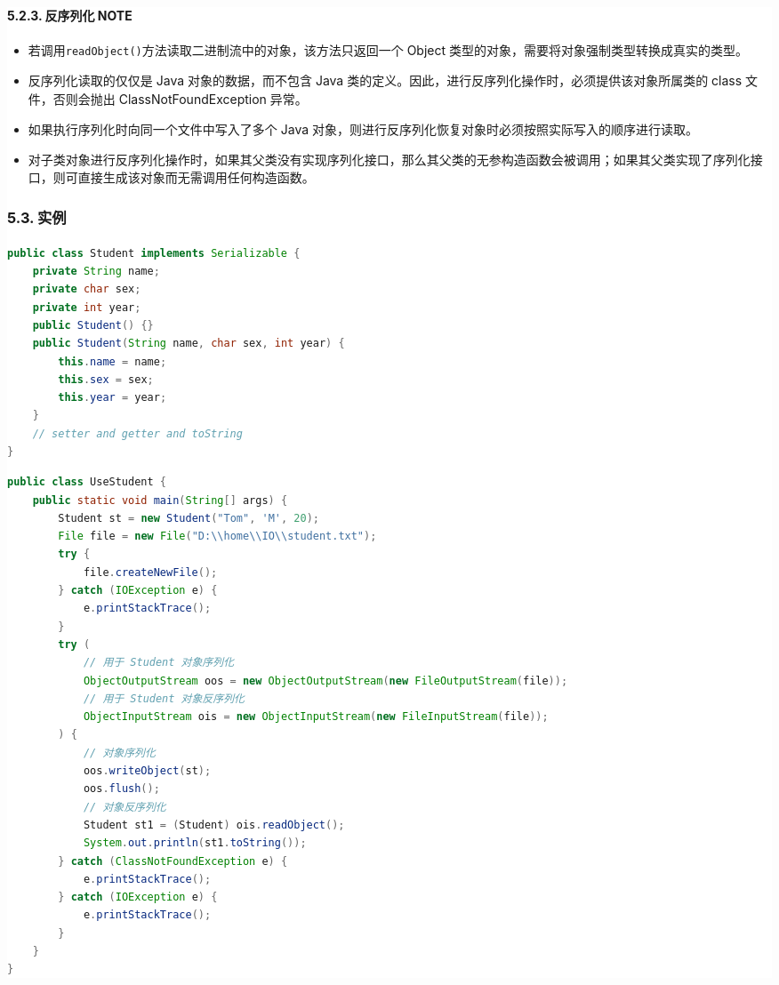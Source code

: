#### 5.2.3. 反序列化 NOTE

- 若调用`readObject​()`方法读取二进制流中的对象，该方法只返回一个 Object 类型的对象，需要将对象强制类型转换成真实的类型。

- 反序列化读取的仅仅是 Java 对象的数据，而不包含 Java 类的定义。因此，进行反序列化操作时，必须提供该对象所属类的 class 文件，否则会抛出 ClassNotFoundException 异常。

- 如果执行序列化时向同一个文件中写入了多个 Java 对象，则进行反序列化恢复对象时必须按照实际写入的顺序进行读取。

- 对子类对象进行反序列化操作时，如果其父类没有实现序列化接口，那么其父类的无参构造函数会被调用；如果其父类实现了序列化接口，则可直接生成该对象而无需调用任何构造函数。

### 5.3. 实例

```java
public class Student implements Serializable {
    private String name;
    private char sex;
    private int year;
    public Student() {}
    public Student(String name, char sex, int year) {
        this.name = name;
        this.sex = sex;
        this.year = year;
    }
    // setter and getter and toString
}
```
```java
public class UseStudent {
    public static void main(String[] args) {
        Student st = new Student("Tom", 'M', 20);
        File file = new File("D:\\home\\IO\\student.txt");
        try {
            file.createNewFile();
        } catch (IOException e) {
            e.printStackTrace();
        }
        try (
            // 用于 Student 对象序列化
            ObjectOutputStream oos = new ObjectOutputStream(new FileOutputStream(file));
            // 用于 Student 对象反序列化
            ObjectInputStream ois = new ObjectInputStream(new FileInputStream(file));
        ) {
            // 对象序列化
            oos.writeObject(st);
            oos.flush();
            // 对象反序列化
            Student st1 = (Student) ois.readObject();
            System.out.println(st1.toString());
        } catch (ClassNotFoundException e) {
            e.printStackTrace();
        } catch (IOException e) {
            e.printStackTrace();
        }
    }
}
```
